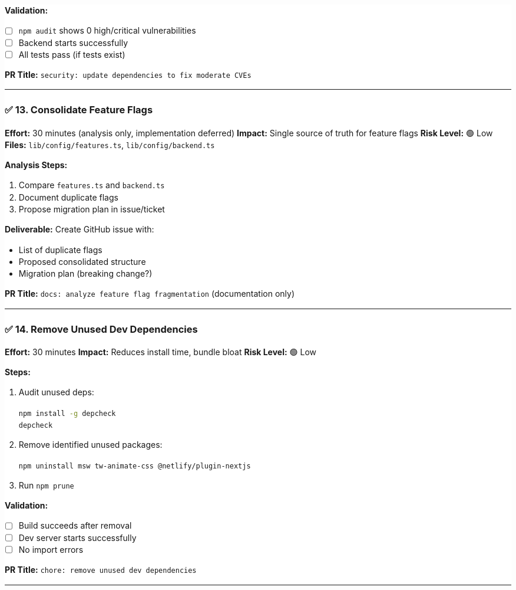 **Validation:**
- [ ] `npm audit` shows 0 high/critical vulnerabilities
- [ ] Backend starts successfully
- [ ] All tests pass (if tests exist)

**PR Title:** `security: update dependencies to fix moderate CVEs`

---

### ✅ 13. Consolidate Feature Flags
**Effort:** 30 minutes (analysis only, implementation deferred)
**Impact:** Single source of truth for feature flags
**Risk Level:** 🟢 Low
**Files:** `lib/config/features.ts`, `lib/config/backend.ts`

**Analysis Steps:**
1. Compare `features.ts` and `backend.ts`
2. Document duplicate flags
3. Propose migration plan in issue/ticket

**Deliverable:** Create GitHub issue with:
- List of duplicate flags
- Proposed consolidated structure
- Migration plan (breaking change?)

**PR Title:** `docs: analyze feature flag fragmentation` (documentation only)

---

### ✅ 14. Remove Unused Dev Dependencies
**Effort:** 30 minutes
**Impact:** Reduces install time, bundle bloat
**Risk Level:** 🟢 Low

**Steps:**
1. Audit unused deps:
   ```bash
   npm install -g depcheck
   depcheck
   ```

2. Remove identified unused packages:
   ```bash
   npm uninstall msw tw-animate-css @netlify/plugin-nextjs
   ```

3. Run `npm prune`

**Validation:**
- [ ] Build succeeds after removal
- [ ] Dev server starts successfully
- [ ] No import errors

**PR Title:** `chore: remove unused dev dependencies`

---
